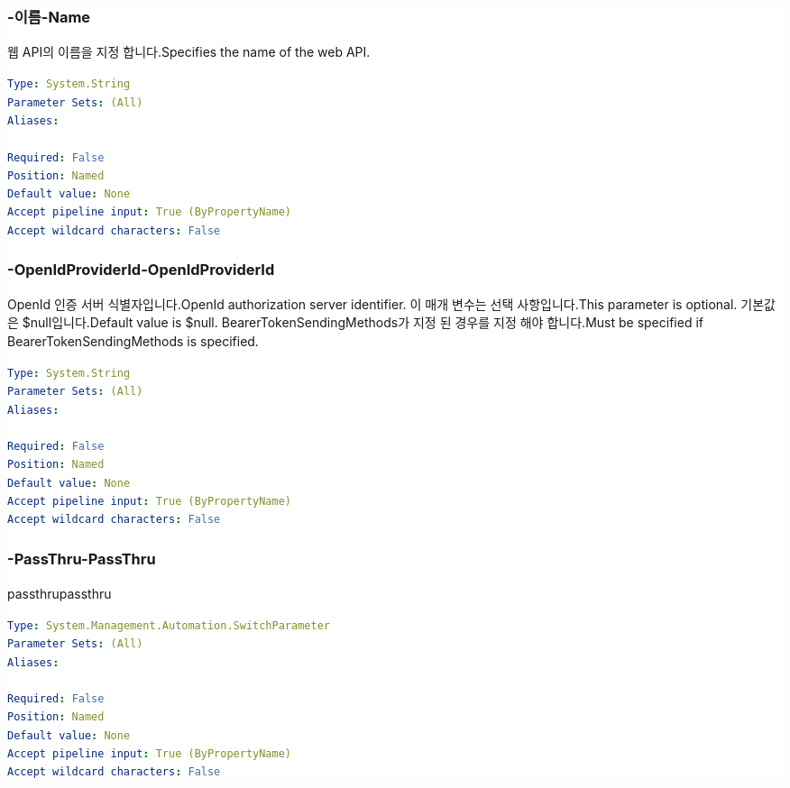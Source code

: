 ### <span data-ttu-id="61c1c-139">-이름</span><span class="sxs-lookup"><span data-stu-id="61c1c-139">-Name</span></span>
<span data-ttu-id="61c1c-140">웹 API의 이름을 지정 합니다.</span><span class="sxs-lookup"><span data-stu-id="61c1c-140">Specifies the name of the web API.</span></span>

```yaml
Type: System.String
Parameter Sets: (All)
Aliases:

Required: False
Position: Named
Default value: None
Accept pipeline input: True (ByPropertyName)
Accept wildcard characters: False
```

### <span data-ttu-id="61c1c-141">-OpenIdProviderId</span><span class="sxs-lookup"><span data-stu-id="61c1c-141">-OpenIdProviderId</span></span>
<span data-ttu-id="61c1c-142">OpenId 인증 서버 식별자입니다.</span><span class="sxs-lookup"><span data-stu-id="61c1c-142">OpenId authorization server identifier.</span></span> <span data-ttu-id="61c1c-143">이 매개 변수는 선택 사항입니다.</span><span class="sxs-lookup"><span data-stu-id="61c1c-143">This parameter is optional.</span></span> <span data-ttu-id="61c1c-144">기본값은 $null입니다.</span><span class="sxs-lookup"><span data-stu-id="61c1c-144">Default value is $null.</span></span> <span data-ttu-id="61c1c-145">BearerTokenSendingMethods가 지정 된 경우를 지정 해야 합니다.</span><span class="sxs-lookup"><span data-stu-id="61c1c-145">Must be specified if BearerTokenSendingMethods is specified.</span></span>

```yaml
Type: System.String
Parameter Sets: (All)
Aliases:

Required: False
Position: Named
Default value: None
Accept pipeline input: True (ByPropertyName)
Accept wildcard characters: False
```

### <span data-ttu-id="61c1c-146">-PassThru</span><span class="sxs-lookup"><span data-stu-id="61c1c-146">-PassThru</span></span>
<span data-ttu-id="61c1c-147">passthru</span><span class="sxs-lookup"><span data-stu-id="61c1c-147">passthru</span></span>

```yaml
Type: System.Management.Automation.SwitchParameter
Parameter Sets: (All)
Aliases:

Required: False
Position: Named
Default value: None
Accept pipeline input: True (ByPropertyName)
Accept wildcard characters: False
```
